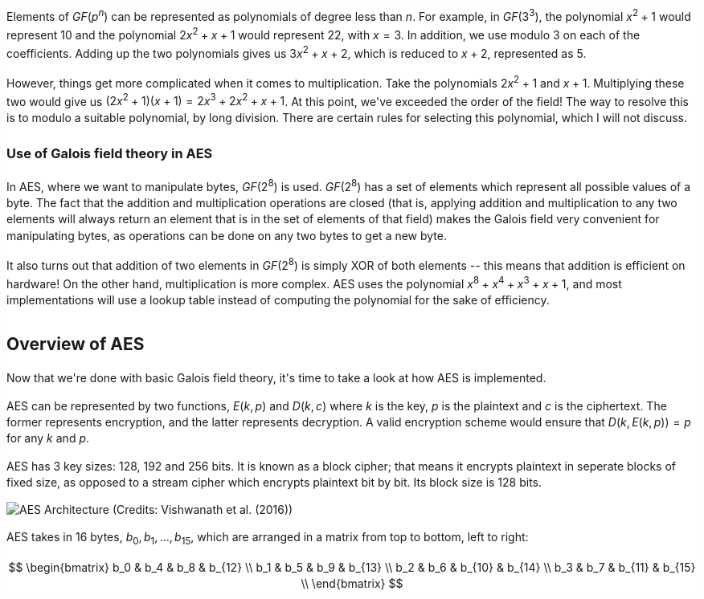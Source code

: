 Elements of $GF(p^n)$ can be represented as polynomials of degree less than $n$.
For example, in $GF(3^3)$, the polynomial $x^2 + 1$ would represent 10 and the
polynomial $2x^2 + x + 1$ would represent 22, with $x = 3$. In addition, we use
modulo $3$ on each of the coefficients. Adding up the two polynomials gives us
$3x^2 + x + 2$, which is reduced to $x + 2$, represented as 5.

However, things get more complicated when it comes to multiplication. Take the
polynomials $2x^2 + 1$ and $x + 1$. Multiplying these two would give us
$(2x^2 + 1)(x + 1) = 2x^3 + 2x^2 + x + 1$. At this point, we've exceeded the
order of the field! The way to resolve this is to modulo a suitable polynomial,
by long division. There are certain rules for selecting this polynomial, which I
will not discuss.

### Use of Galois field theory in AES

In AES, where we want to manipulate bytes, $GF(2^8)$ is used. $GF(2^8)$ has a
set of elements which represent all possible values of a byte. The fact that the
addition and multiplication operations are closed (that is, applying addition
and multiplication to any two elements will always return an element that is in
the set of elements of that field) makes the Galois field very convenient for
manipulating bytes, as operations can be done on any two bytes to get a new
byte.

It also turns out that addition of two elements in $GF(2^8)$ is simply XOR of
both elements -- this means that addition is efficient on hardware! On the other
hand, multiplication is more complex. AES uses the polynomial
$x^8 + x^4 + x^3 + x + 1$, and most implementations will use a lookup table
instead of computing the polynomial for the sake of efficiency.

## Overview of AES

Now that we're done with basic Galois field theory, it's time to take a look at
how AES is implemented.

AES can be represented by two functions, $E(k, p)$ and $D(k, c)$ where $k$ is
the key, $p$ is the plaintext and $c$ is the ciphertext. The former represents
encryption, and the latter represents decryption. A valid encryption scheme
would ensure that $D(k, E(k, p)) = p$ for any $k$ and $p$.

AES has 3 key sizes: 128, 192 and 256 bits. It is known as a block cipher; that
means it encrypts plaintext in seperate blocks of fixed size, as opposed to a
stream cipher which encrypts plaintext bit by bit. Its block size is 128 bits.

![AES Architecture (Credits: [Vishwanath et al. (2016)](https://www.mecs-press.org/ijitcs/ijitcs-v8-n5/v8n5-3.html))][aes-arch]

AES takes in 16 bytes, $b_0, b_1, \dots, b_{15}$, which are arranged in a matrix
from top to bottom, left to right:

$$
\begin{bmatrix}
b_0 & b_4 & b_8    & b_{12} \\
b_1 & b_5 & b_9    & b_{13} \\
b_2 & b_6 & b_{10} & b_{14} \\
b_3 & b_7 & b_{11} & b_{15} \\
\end{bmatrix}
$$


[finite-field]: https://en.wikipedia.org/wiki/Finite_field "Finite field"
[aes-arch]: /public/crypto/why-aes-is-secure/aes-arch.png
[spn-img]: /public/crypto/why-aes-is-secure/spn-img.png
[key-schedule]: https://en.wikipedia.org/wiki/Key_schedule "Key schedule"
[aes-subbytes]: /public/crypto/why-aes-is-secure/aes-subbytes.svg
[sbox]: https://en.wikipedia.org/wiki/Rijndael_S-box "Rijndael S-box"
[aes-shiftrows]: /public/crypto/why-aes-is-secure/aes-shiftrows.svg
[aes-mixcolumns]: /public/crypto/why-aes-is-secure/aes-mixcolumns.svg
[mds-matrix]: https://en.wikipedia.org/wiki/MDS_matrix "MDS matrix"